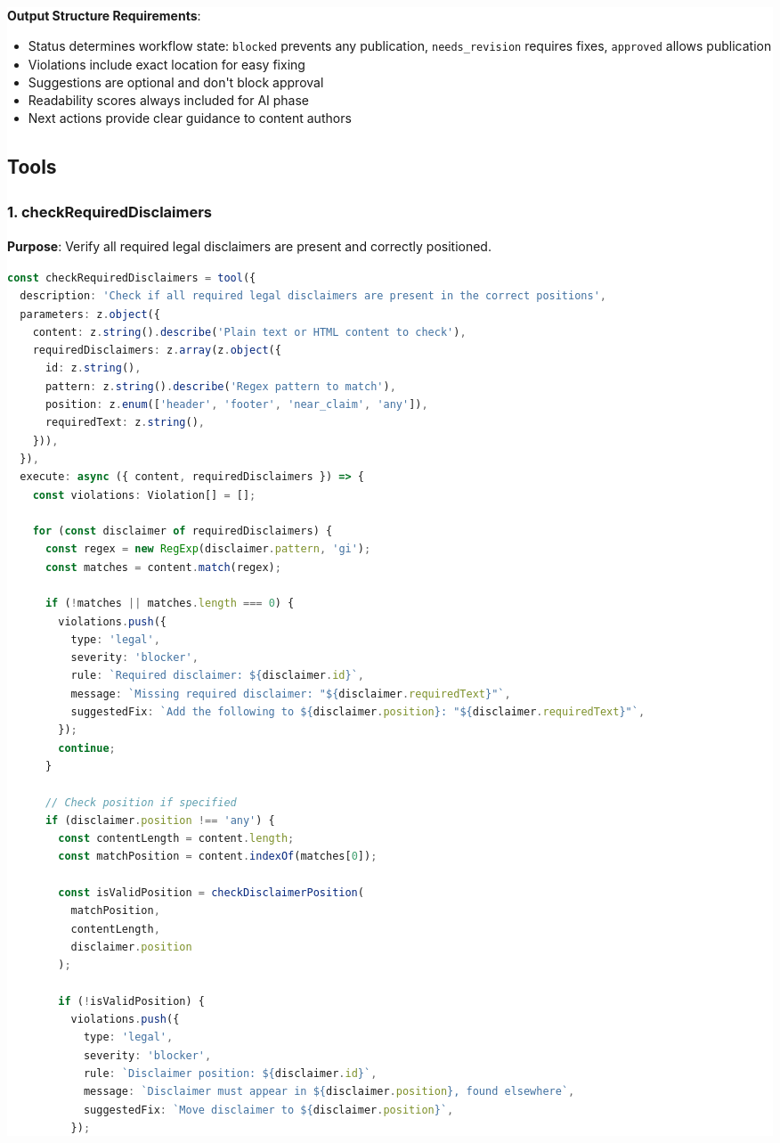 **Output Structure Requirements**:
- Status determines workflow state: `blocked` prevents any publication, `needs_revision` requires fixes, `approved` allows publication
- Violations include exact location for easy fixing
- Suggestions are optional and don't block approval
- Readability scores always included for AI phase
- Next actions provide clear guidance to content authors

## Tools

### 1. checkRequiredDisclaimers
**Purpose**: Verify all required legal disclaimers are present and correctly positioned.

```typescript
const checkRequiredDisclaimers = tool({
  description: 'Check if all required legal disclaimers are present in the correct positions',
  parameters: z.object({
    content: z.string().describe('Plain text or HTML content to check'),
    requiredDisclaimers: z.array(z.object({
      id: z.string(),
      pattern: z.string().describe('Regex pattern to match'),
      position: z.enum(['header', 'footer', 'near_claim', 'any']),
      requiredText: z.string(),
    })),
  }),
  execute: async ({ content, requiredDisclaimers }) => {
    const violations: Violation[] = [];

    for (const disclaimer of requiredDisclaimers) {
      const regex = new RegExp(disclaimer.pattern, 'gi');
      const matches = content.match(regex);

      if (!matches || matches.length === 0) {
        violations.push({
          type: 'legal',
          severity: 'blocker',
          rule: `Required disclaimer: ${disclaimer.id}`,
          message: `Missing required disclaimer: "${disclaimer.requiredText}"`,
          suggestedFix: `Add the following to ${disclaimer.position}: "${disclaimer.requiredText}"`,
        });
        continue;
      }

      // Check position if specified
      if (disclaimer.position !== 'any') {
        const contentLength = content.length;
        const matchPosition = content.indexOf(matches[0]);

        const isValidPosition = checkDisclaimerPosition(
          matchPosition,
          contentLength,
          disclaimer.position
        );

        if (!isValidPosition) {
          violations.push({
            type: 'legal',
            severity: 'blocker',
            rule: `Disclaimer position: ${disclaimer.id}`,
            message: `Disclaimer must appear in ${disclaimer.position}, found elsewhere`,
            suggestedFix: `Move disclaimer to ${disclaimer.position}`,
          });
```